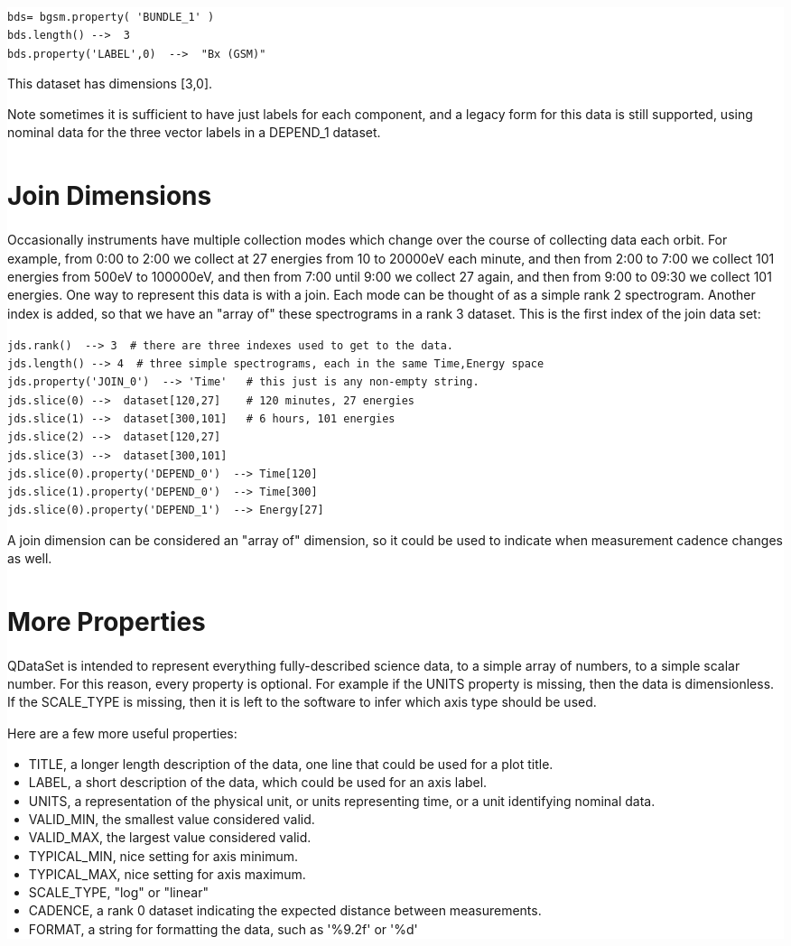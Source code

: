 ```
bds= bgsm.property( 'BUNDLE_1' )
bds.length() -->  3
bds.property('LABEL',0)  -->  "Bx (GSM)"
```
This dataset has dimensions \[3,0\].

Note sometimes it is sufficient to have just labels for each component,
and a legacy form for this data is still supported, using nominal data
for the three vector labels in a DEPEND\_1 dataset.

# Join Dimensions

Occasionally instruments have multiple collection modes which change
over the course of collecting data each orbit. For example, from 0:00 to
2:00 we collect at 27 energies from 10 to 20000eV each minute, and then
from 2:00 to 7:00 we collect 101 energies from 500eV to 100000eV, and
then from 7:00 until 9:00 we collect 27 again, and then from 9:00 to
09:30 we collect 101 energies. One way to represent this data is with a
join. Each mode can be thought of as a simple rank 2 spectrogram.
Another index is added, so that we have an "array of" these spectrograms
in a rank 3 dataset. This is the first index of the join data set:

```
jds.rank()  --> 3  # there are three indexes used to get to the data.
jds.length() --> 4  # three simple spectrograms, each in the same Time,Energy space
jds.property('JOIN_0')  --> 'Time'   # this just is any non-empty string. 
jds.slice(0) -->  dataset[120,27]    # 120 minutes, 27 energies
jds.slice(1) -->  dataset[300,101]   # 6 hours, 101 energies
jds.slice(2) -->  dataset[120,27]
jds.slice(3) -->  dataset[300,101]
jds.slice(0).property('DEPEND_0')  --> Time[120]
jds.slice(1).property('DEPEND_0')  --> Time[300]
jds.slice(0).property('DEPEND_1')  --> Energy[27]
```
A join dimension can be considered an "array of" dimension, so it could
be used to indicate when measurement cadence changes as well.

# More Properties

QDataSet is intended to represent everything fully-described science
data, to a simple array of numbers, to a simple scalar number. For this
reason, every property is optional. For example if the UNITS property is
missing, then the data is dimensionless. If the SCALE\_TYPE is missing,
then it is left to the software to infer which axis type should be used.

Here are a few more useful properties:

  - TITLE, a longer length description of the data, one line that could
    be used for a plot title.
  - LABEL, a short description of the data, which could be used for an
    axis label.
  - UNITS, a representation of the physical unit, or units representing
    time, or a unit identifying nominal data.
  - VALID\_MIN, the smallest value considered valid.
  - VALID\_MAX, the largest value considered valid.
  - TYPICAL\_MIN, nice setting for axis minimum.
  - TYPICAL\_MAX, nice setting for axis maximum.
  - SCALE\_TYPE, "log" or "linear"
  - CADENCE, a rank 0 dataset indicating the expected distance between
    measurements.
  - FORMAT, a string for formatting the data, such as '%9.2f' or '%d'
